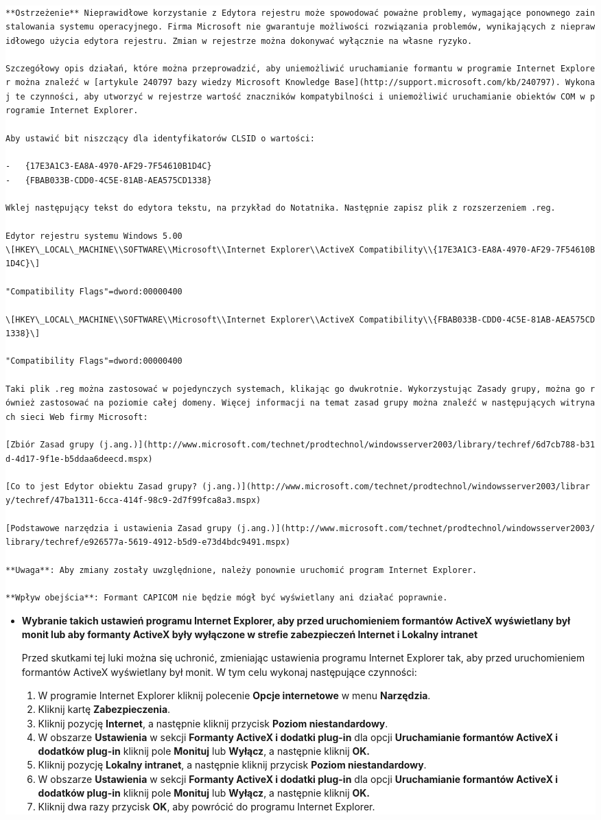     **Ostrzeżenie** Nieprawidłowe korzystanie z Edytora rejestru może spowodować poważne problemy, wymagające ponownego zainstalowania systemu operacyjnego. Firma Microsoft nie gwarantuje możliwości rozwiązania problemów, wynikających z nieprawidłowego użycia edytora rejestru. Zmian w rejestrze można dokonywać wyłącznie na własne ryzyko.

    Szczegółowy opis działań, które można przeprowadzić, aby uniemożliwić uruchamianie formantu w programie Internet Explorer można znaleźć w [artykule 240797 bazy wiedzy Microsoft Knowledge Base](http://support.microsoft.com/kb/240797). Wykonaj te czynności, aby utworzyć w rejestrze wartość znaczników kompatybilności i uniemożliwić uruchamianie obiektów COM w programie Internet Explorer.

    Aby ustawić bit niszczący dla identyfikatorów CLSID o wartości:

    -   {17E3A1C3-EA8A-4970-AF29-7F54610B1D4C}
    -   {FBAB033B-CDD0-4C5E-81AB-AEA575CD1338}

    Wklej następujący tekst do edytora tekstu, na przykład do Notatnika. Następnie zapisz plik z rozszerzeniem .reg.

    Edytor rejestru systemu Windows 5.00
    \[HKEY\_LOCAL\_MACHINE\\SOFTWARE\\Microsoft\\Internet Explorer\\ActiveX Compatibility\\{17E3A1C3-EA8A-4970-AF29-7F54610B1D4C}\]

    "Compatibility Flags"=dword:00000400

    \[HKEY\_LOCAL\_MACHINE\\SOFTWARE\\Microsoft\\Internet Explorer\\ActiveX Compatibility\\{FBAB033B-CDD0-4C5E-81AB-AEA575CD1338}\]

    "Compatibility Flags"=dword:00000400

    Taki plik .reg można zastosować w pojedynczych systemach, klikając go dwukrotnie. Wykorzystując Zasady grupy, można go również zastosować na poziomie całej domeny. Więcej informacji na temat zasad grupy można znaleźć w następujących witrynach sieci Web firmy Microsoft:

    [Zbiór Zasad grupy (j.ang.)](http://www.microsoft.com/technet/prodtechnol/windowsserver2003/library/techref/6d7cb788-b31d-4d17-9f1e-b5ddaa6deecd.mspx)

    [Co to jest Edytor obiektu Zasad grupy? (j.ang.)](http://www.microsoft.com/technet/prodtechnol/windowsserver2003/library/techref/47ba1311-6cca-414f-98c9-2d7f99fca8a3.mspx)

    [Podstawowe narzędzia i ustawienia Zasad grupy (j.ang.)](http://www.microsoft.com/technet/prodtechnol/windowsserver2003/library/techref/e926577a-5619-4912-b5d9-e73d4bdc9491.mspx)

    **Uwaga**: Aby zmiany zostały uwzględnione, należy ponownie uruchomić program Internet Explorer.

    **Wpływ obejścia**: Formant CAPICOM nie będzie mógł być wyświetlany ani działać poprawnie.

-   **Wybranie takich ustawień programu Internet Explorer, aby przed uruchomieniem formantów ActiveX wyświetlany był monit lub aby formanty ActiveX były wyłączone w strefie zabezpieczeń Internet i Lokalny intranet**

    Przed skutkami tej luki można się uchronić, zmieniając ustawienia programu Internet Explorer tak, aby przed uruchomieniem formantów ActiveX wyświetlany był monit. W tym celu wykonaj następujące czynności:

    1.  W programie Internet Explorer kliknij polecenie **Opcje internetowe** w menu **Narzędzia**.
    2.  Kliknij kartę **Zabezpieczenia**.
    3.  Kliknij pozycję **Internet**, a następnie kliknij przycisk **Poziom niestandardowy**.
    4.  W obszarze **Ustawienia** w sekcji **Formanty ActiveX i dodatki plug-in** dla opcji **Uruchamianie formantów ActiveX i dodatków plug-in** kliknij pole **Monituj** lub **Wyłącz**, a następnie kliknij **OK.**
    5.  Kliknij pozycję **Lokalny intranet**, a następnie kliknij przycisk **Poziom niestandardowy**.
    6.  W obszarze **Ustawienia** w sekcji **Formanty ActiveX i dodatki plug-in** dla opcji **Uruchamianie formantów ActiveX i dodatków plug-in** kliknij pole **Monituj** lub **Wyłącz**, a następnie kliknij **OK.**
    7.  Kliknij dwa razy przycisk **OK**, aby powrócić do programu Internet Explorer.

